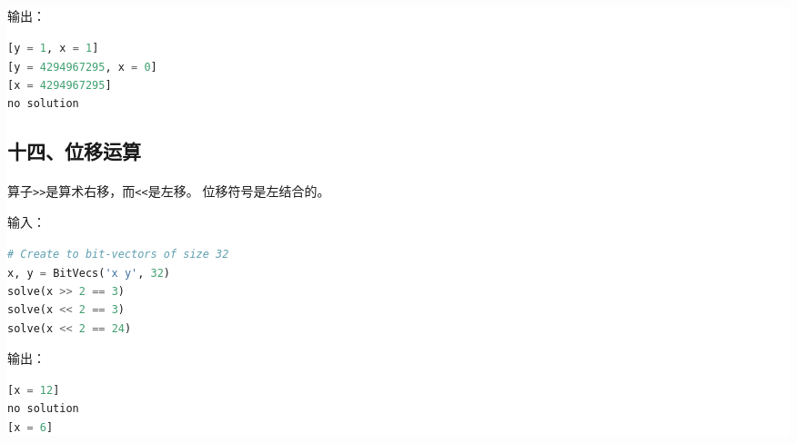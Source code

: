 输出：

```python
[y = 1, x = 1]
[y = 4294967295, x = 0]
[x = 4294967295]
no solution
```

## 十四、位移运算

算子`>>`是算术右移，而`<<`是左移。 位移符号是左结合的。

输入：

```python
# Create to bit-vectors of size 32
x, y = BitVecs('x y', 32)
solve(x >> 2 == 3)
solve(x << 2 == 3)
solve(x << 2 == 24)
```

输出：

```python
[x = 12]
no solution
[x = 6]
```